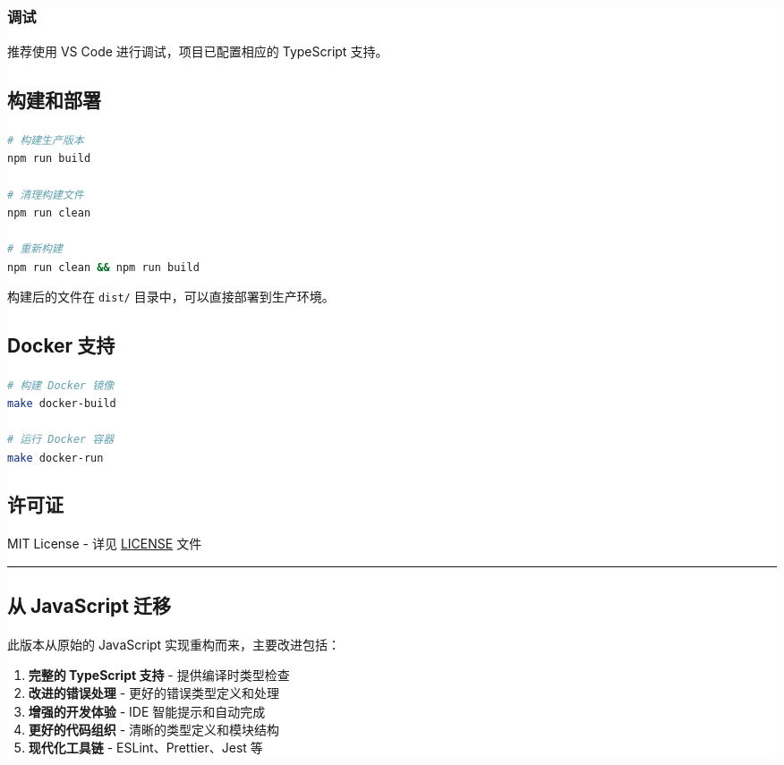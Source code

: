 ### 调试

推荐使用 VS Code 进行调试，项目已配置相应的 TypeScript 支持。

## 构建和部署

```bash
# 构建生产版本
npm run build

# 清理构建文件
npm run clean

# 重新构建
npm run clean && npm run build
```

构建后的文件在 `dist/` 目录中，可以直接部署到生产环境。

## Docker 支持

```bash
# 构建 Docker 镜像
make docker-build

# 运行 Docker 容器
make docker-run
```

## 许可证

MIT License - 详见 [LICENSE](LICENSE) 文件

---

## 从 JavaScript 迁移

此版本从原始的 JavaScript 实现重构而来，主要改进包括：

1. **完整的 TypeScript 支持** - 提供编译时类型检查
2. **改进的错误处理** - 更好的错误类型定义和处理
3. **增强的开发体验** - IDE 智能提示和自动完成
4. **更好的代码组织** - 清晰的类型定义和模块结构
5. **现代化工具链** - ESLint、Prettier、Jest 等